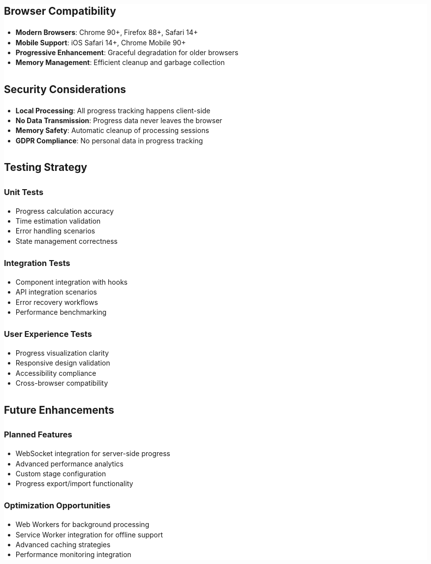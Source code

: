 ## Browser Compatibility

- **Modern Browsers**: Chrome 90+, Firefox 88+, Safari 14+
- **Mobile Support**: iOS Safari 14+, Chrome Mobile 90+
- **Progressive Enhancement**: Graceful degradation for older browsers
- **Memory Management**: Efficient cleanup and garbage collection

## Security Considerations

- **Local Processing**: All progress tracking happens client-side
- **No Data Transmission**: Progress data never leaves the browser
- **Memory Safety**: Automatic cleanup of processing sessions
- **GDPR Compliance**: No personal data in progress tracking

## Testing Strategy

### Unit Tests

- Progress calculation accuracy
- Time estimation validation
- Error handling scenarios
- State management correctness

### Integration Tests

- Component integration with hooks
- API integration scenarios
- Error recovery workflows
- Performance benchmarking

### User Experience Tests

- Progress visualization clarity
- Responsive design validation
- Accessibility compliance
- Cross-browser compatibility

## Future Enhancements

### Planned Features

- WebSocket integration for server-side progress
- Advanced performance analytics
- Custom stage configuration
- Progress export/import functionality

### Optimization Opportunities

- Web Workers for background processing
- Service Worker integration for offline support
- Advanced caching strategies
- Performance monitoring integration
